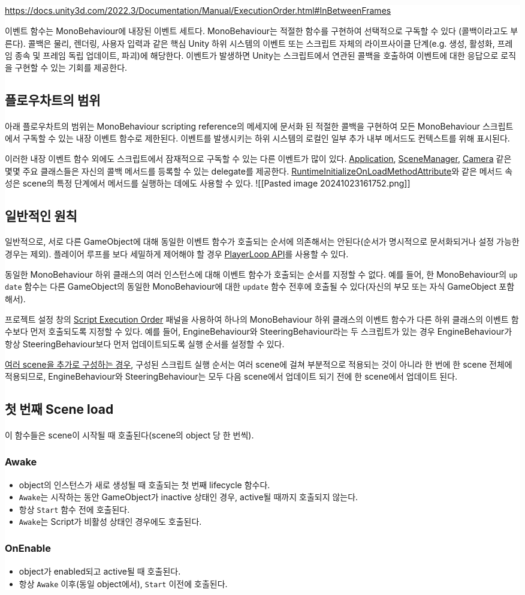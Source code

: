 https://docs.unity3d.com/2022.3/Documentation/Manual/ExecutionOrder.html#InBetweenFrames

이벤트 함수는 MonoBehaviour에 내장된 이벤트 세트다. MonoBehaviour는 적절한 함수를 구현하여 선택적으로 구독할 수 있다 (콜백이라고도 부른다).
콜백은 물리, 렌더링, 사용자 입력과 같은 핵심 Unity 하위 시스템의 이벤트 또는 스크립트 자체의 라이프사이클 단계(e.g. 생성, 활성화, 프레임 종속 및 프레임 독립 업데이트, 파괴)에 해당한다.
이벤트가 발생하면 Unity는 스크립트에서 연관된 콜백을 호출하여 이벤트에 대한 응답으로 로직을 구현할 수 있는 기회를 제공한다.

## 플로우차트의 범위
아래 플로우차트의 범위는 MonoBehaviour scripting reference의 메세지에 문서화 된 적절한 콜백을 구현하여 모든 MonoBehaviour 스크립트에서 구독할 수 있는 내장 이벤트 함수로 제한된다.
이벤트를 발생시키는 하위 시스템의 로컬인 일부 추가 내부 메서드도 컨텍스트를 위해 표시된다.

이러한 내장 이벤트 함수 외에도 스크립트에서 잠재적으로 구독할 수 있는 다른 이벤트가 많이 있다.
[Application](https://docs.unity3d.com/2022.3/Documentation/ScriptReference/Application.html), [SceneManager](https://docs.unity3d.com/2022.3/Documentation/ScriptReference/SceneManagement.SceneManager.html), [Camera](https://docs.unity3d.com/2022.3/Documentation/ScriptReference/Camera.html) 같은 몇몇 주요 클래스들은 자신의 콜백 메서드를 등록할 수 있는 delegate를 제공한다.
[RuntimeInitializeOnLoadMethodAttribute](https://docs.unity3d.com/2022.3/Documentation/ScriptReference/RuntimeInitializeOnLoadMethodAttribute.html)와 같은 메서드 속성은 scene의 특정 단계에서 메서드를 실행하는 데에도 사용할 수 있다.
![[Pasted image 20241023161752.png]]

## 일반적인 원칙

일반적으로, 서로 다른 GameObject에 대해 동일한 이벤트 함수가 호출되는 순서에 의존해서는 안된다(순서가 명시적으로 문서화되거나 설정 가능한 경우는 제외). 플레이어 루프를 보다 세밀하게 제어해야 할 경우 [PlayerLoop API](https://docs.unity3d.com/2022.3/Documentation/ScriptReference/LowLevel.PlayerLoop.html)를 사용할 수 있다.

동일한 MonoBehaviour 하위 클래스의 여러 인스턴스에 대해 이벤트 함수가 호출되는 순서를 지정할 수 없다. 예를 들어, 한 MonoBehaviour의 `update` 함수는 다른 GameObject의 동일한 MonoBehaviour에 대한 `update` 함수 전후에 호출될 수 있다(자신의 부모 또는 자식 GameObject 포함해서).

프로젝트 설정 창의 [Script Execution Order](https://docs.unity3d.com/2022.3/Documentation/Manual/class-MonoManager.html) 패널을 사용하여 하나의 MonoBehaviour 하위 클래스의 이벤트 함수가 다른 하위 클래스의 이벤트 함수보다 먼저 호출되도록 지정할 수 있다. 예를 들어, EngineBehaviour와 SteeringBehaviour라는 두 스크립트가 있는 경우 EngineBehaviour가 항상 SteeringBehaviour보다 먼저 업데이트되도록 실행 순서를 설정할 수 있다.

[여러 scene을 추가로 구성하는 경우](https://docs.unity3d.com/2022.3/Documentation/ScriptReference/SceneManagement.LoadSceneMode.Additive.html), 구성된 스크립트 실행 순서는 여러 scene에 걸쳐 부분적으로 적용되는 것이 아니라 한 번에 한 scene 전체에 적용되므로, EngineBehaviour와 SteeringBehaviour는 모두 다음 scene에서 업데이트 되기 전에 한 scene에서 업데이트 된다.

## 첫 번째 Scene load

이 함수들은 scene이 시작될 때 호출된다(scene의 object 당 한 번씩).
### Awake
- object의 인스턴스가 새로 생성될 때 호출되는 첫 번째 lifecycle 함수다.
- `Awake`는 시작하는 동안 GameObject가 inactive 상태인 경우, active될 때까지 호출되지 않는다.
- 항상 `Start` 함수 전에 호출된다.
- `Awake`는 Script가 비활성 상태인 경우에도 호출된다.
### OnEnable
- object가 enabled되고 active될 때 호출된다.
- 항상 `Awake` 이후(동일 object에서), `Start` 이전에 호출된다.
